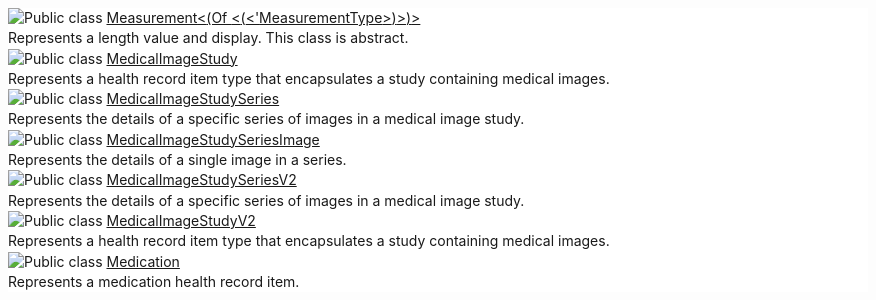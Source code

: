 <td><img src="https://i-msdn.sec.s-msft.com/areas/global/content/clear.gif" title="Public class" alt="Public class" id="pubclass" class="cl_IC29808" /></td>
<td><a href="https://msdn.microsoft.com/en-us/library/dd726585.aspx">Measurement<span class="languageSpecificText" xmlns="http://www.w3.org/1999/xhtml"><span class="cs">&lt;</span><span class="vb">(Of </span><span class="cpp">&lt;</span><span class="nu">(</span><span class="fs">&lt;'</span></span>MeasurementType<span class="languageSpecificText" xmlns="http://www.w3.org/1999/xhtml"><span class="cs">&gt;</span><span class="vb">)</span><span class="cpp">&gt;</span><span class="nu">)</span><span class="fs">&gt;</span></span></a></td>
<td><div class="summary">
Represents a length value and display. This class is abstract.
</div></td>
</tr>
<tr class="odd">
<td><img src="https://i-msdn.sec.s-msft.com/areas/global/content/clear.gif" title="Public class" alt="Public class" id="pubclass" class="cl_IC29808" /></td>
<td><a href="https://msdn.microsoft.com/en-us/library/microsoft.health.itemtypes.medicalimagestudy.aspx">MedicalImageStudy</a></td>
<td><div class="summary">
Represents a health record item type that encapsulates a study containing medical images.
</div></td>
</tr>
<tr class="even">
<td><img src="https://i-msdn.sec.s-msft.com/areas/global/content/clear.gif" title="Public class" alt="Public class" id="pubclass" class="cl_IC29808" /></td>
<td><a href="https://msdn.microsoft.com/en-us/library/microsoft.health.itemtypes.medicalimagestudyseries.aspx">MedicalImageStudySeries</a></td>
<td><div class="summary">
Represents the details of a specific series of images in a medical image study.
</div></td>
</tr>
<tr class="odd">
<td><img src="https://i-msdn.sec.s-msft.com/areas/global/content/clear.gif" title="Public class" alt="Public class" id="pubclass" class="cl_IC29808" /></td>
<td><a href="https://msdn.microsoft.com/en-us/library/microsoft.health.itemtypes.medicalimagestudyseriesimage.aspx">MedicalImageStudySeriesImage</a></td>
<td><div class="summary">
Represents the details of a single image in a series.
</div></td>
</tr>
<tr class="even">
<td><img src="https://i-msdn.sec.s-msft.com/areas/global/content/clear.gif" title="Public class" alt="Public class" id="pubclass" class="cl_IC29808" /></td>
<td><a href="https://msdn.microsoft.com/en-us/library/microsoft.health.itemtypes.medicalimagestudyseriesv2.aspx">MedicalImageStudySeriesV2</a></td>
<td><div class="summary">
Represents the details of a specific series of images in a medical image study.
</div></td>
</tr>
<tr class="odd">
<td><img src="https://i-msdn.sec.s-msft.com/areas/global/content/clear.gif" title="Public class" alt="Public class" id="pubclass" class="cl_IC29808" /></td>
<td><a href="https://msdn.microsoft.com/en-us/library/microsoft.health.itemtypes.medicalimagestudyv2.aspx">MedicalImageStudyV2</a></td>
<td><div class="summary">
Represents a health record item type that encapsulates a study containing medical images.
</div></td>
</tr>
<tr class="even">
<td><img src="https://i-msdn.sec.s-msft.com/areas/global/content/clear.gif" title="Public class" alt="Public class" id="pubclass" class="cl_IC29808" /></td>
<td><a href="https://msdn.microsoft.com/en-us/library/microsoft.health.itemtypes.medication.aspx">Medication</a></td>
<td><div class="summary">
Represents a medication health record item.
</div></td>
</tr>
